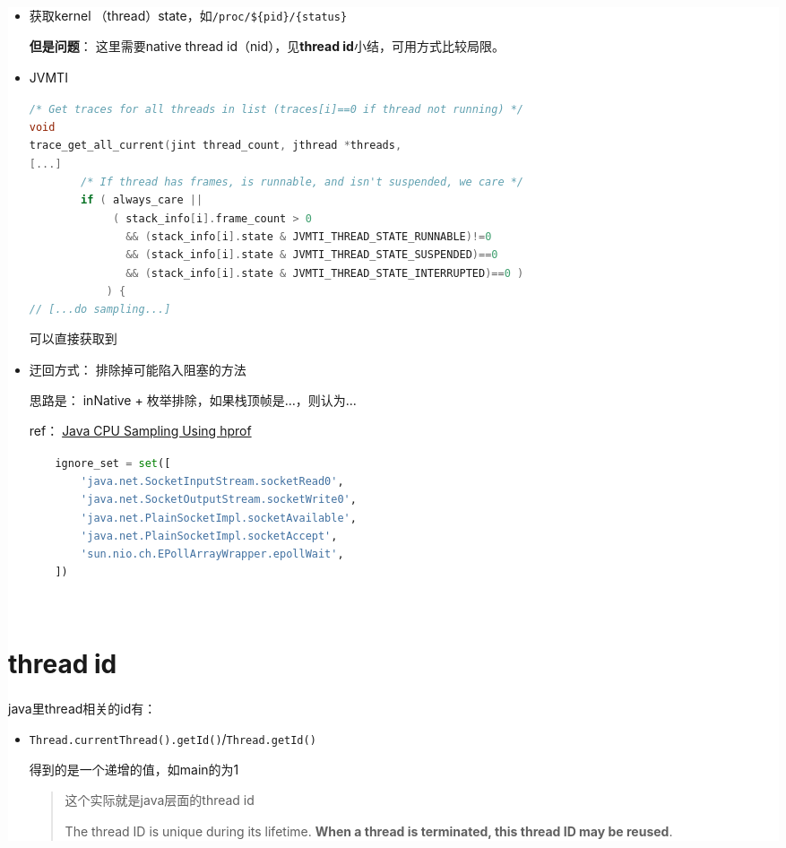 - 获取kernel （thread）state，如`/proc/${pid}/{status}`

  **但是问题**： 这里需要native thread id（nid），见**thread id**小结，可用方式比较局限。

- JVMTI

  ```c
  /* Get traces for all threads in list (traces[i]==0 if thread not running) */
  void
  trace_get_all_current(jint thread_count, jthread *threads,
  [...]
          /* If thread has frames, is runnable, and isn't suspended, we care */
          if ( always_care ||
               ( stack_info[i].frame_count > 0
                 && (stack_info[i].state & JVMTI_THREAD_STATE_RUNNABLE)!=0
                 && (stack_info[i].state & JVMTI_THREAD_STATE_SUSPENDED)==0
                 && (stack_info[i].state & JVMTI_THREAD_STATE_INTERRUPTED)==0 )
              ) {
  // [...do sampling...]
  ```

  可以直接获取到

- 迂回方式： 排除掉可能陷入阻塞的方法

  思路是： inNative + 枚举排除，如果栈顶帧是…，则认为...

  ref： [Java CPU Sampling Using hprof](http://www.brendangregg.com/blog/2014-06-09/java-cpu-sampling-using-hprof.html)

  ```python
      ignore_set = set([
          'java.net.SocketInputStream.socketRead0',
          'java.net.SocketOutputStream.socketWrite0',
          'java.net.PlainSocketImpl.socketAvailable',
          'java.net.PlainSocketImpl.socketAccept',
          'sun.nio.ch.EPollArrayWrapper.epollWait',
      ])
  ```

  ​




# thread id



java里thread相关的id有：

* `Thread.currentThread().getId()`/`Thread.getId()`

  得到的是一个递增的值，如main的为1

  > 这个实际就是java层面的thread id
  >
  > The thread ID is unique during its lifetime. **When a thread is terminated,  this thread ID may be reused**.
